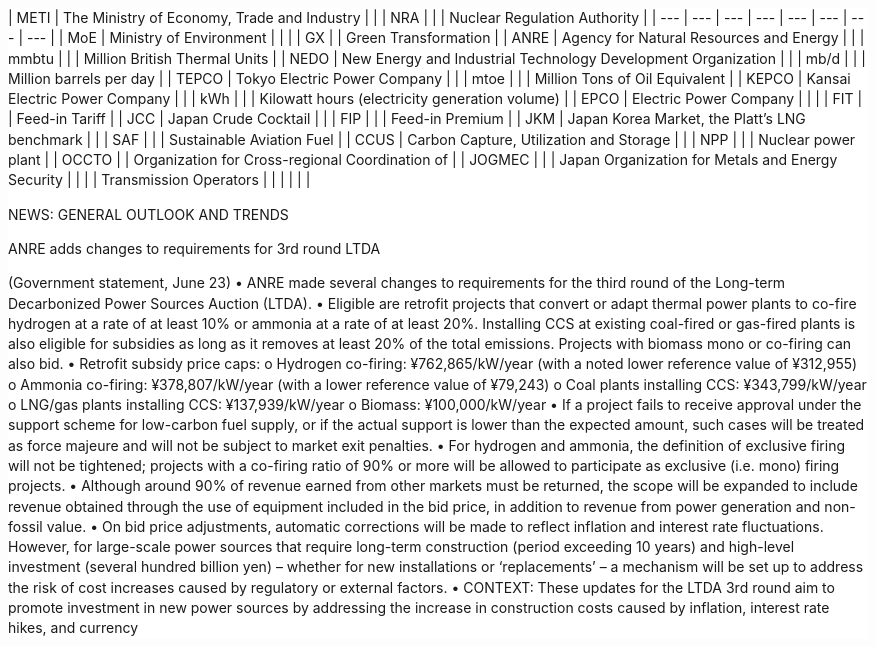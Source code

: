 | METI | The Ministry of Economy,
Trade and Industry |  |  | NRA |  |  | Nuclear Regulation Authority |
| --- | --- | --- | --- | --- | --- | --- | --- |
| MoE | Ministry of Environment |  |  |  | GX |  | Green Transformation |
| ANRE | Agency for Natural Resources and Energy |  |  | mmbtu |  |  | Million British Thermal Units |
| NEDO | New Energy and Industrial Technology
Development Organization |  |  | mb/d |  |  | Million barrels per day |
| TEPCO | Tokyo Electric Power Company |  |  | mtoe |  |  | Million Tons of Oil Equivalent |
| KEPCO | Kansai Electric Power Company |  |  | kWh |  |  | Kilowatt hours (electricity generation volume) |
| EPCO | Electric Power Company |  |  |  | FIT |  | Feed-in Tariff |
| JCC | Japan Crude Cocktail |  |  | FIP |  |  | Feed-in Premium |
| JKM | Japan Korea Market, the Platt’s LNG benchmark |  |  | SAF |  |  | Sustainable Aviation Fuel |
| CCUS | Carbon Capture, Utilization and Storage |  |  | NPP |  |  | Nuclear power plant |
| OCCTO |  | Organization for Cross-regional Coordination of |  | JOGMEC |  |  | Japan Organization for Metals and Energy
Security |
|  |  | Transmission Operators |  |  |  |  |  |

NEWS:    GENERAL      OUTLOOK       AND   TRENDS


ANRE adds changes to requirements for 3rd round LTDA

(Government statement, June 23)
•  ANRE made several changes to requirements for the third round of the Long-term Decarbonized
Power Sources Auction (LTDA).
•  Eligible are retrofit projects that convert or adapt thermal power plants to co-fire hydrogen at a rate
of at least 10% or ammonia at a rate of at least 20%. Installing CCS at existing coal-fired or gas-fired
plants is also eligible for subsidies as long as it removes at least 20% of the total emissions. Projects
with biomass mono or co-firing can also bid.
•  Retrofit subsidy price caps:
o  Hydrogen co-firing: ¥762,865/kW/year (with a noted lower reference value of ¥312,955)
o  Ammonia co-firing: ¥378,807/kW/year (with a lower reference value of ¥79,243)
o  Coal plants installing CCS: ¥343,799/kW/year
o  LNG/gas plants installing CCS: ¥137,939/kW/year
o  Biomass: ¥100,000/kW/year
•  If a project fails to receive approval under the support scheme for low-carbon fuel supply, or if the
actual support is lower than the expected amount, such cases will be treated as force majeure and
will not be subject to market exit penalties.
•  For hydrogen and ammonia, the definition of exclusive firing will not be tightened; projects with a
co-firing ratio of 90% or more will be allowed to participate as exclusive (i.e. mono) firing projects.
•  Although around 90% of revenue earned from other markets must be returned, the scope will be
expanded to include revenue obtained through the use of equipment included in the bid price, in
addition to revenue from power generation and non-fossil value.
•  On bid price adjustments, automatic corrections will be made to reflect inflation and interest rate
fluctuations. However, for large-scale power sources that require long-term construction (period
exceeding 10 years) and high-level investment (several hundred billion yen) – whether for new
installations or ‘replacements’ – a mechanism will be set up to address the risk of cost increases
caused by regulatory or external factors.
•  CONTEXT: These updates for the LTDA 3rd round aim to promote investment in new power sources by
addressing the increase in construction costs caused by inflation, interest rate hikes, and currency